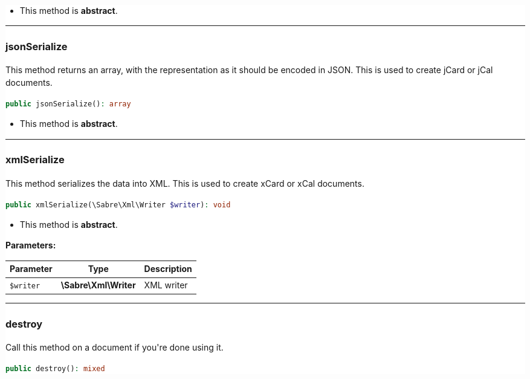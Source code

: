 


* This method is **abstract**.







***

### jsonSerialize

This method returns an array, with the representation as it should be
encoded in JSON. This is used to create jCard or jCal documents.

```php
public jsonSerialize(): array
```




* This method is **abstract**.







***

### xmlSerialize

This method serializes the data into XML. This is used to create xCard or
xCal documents.

```php
public xmlSerialize(\Sabre\Xml\Writer $writer): void
```




* This method is **abstract**.



**Parameters:**

| Parameter | Type | Description |
|-----------|------|-------------|
| `$writer` | **\Sabre\Xml\Writer** | XML writer |





***

### destroy

Call this method on a document if you're done using it.

```php
public destroy(): mixed
```
